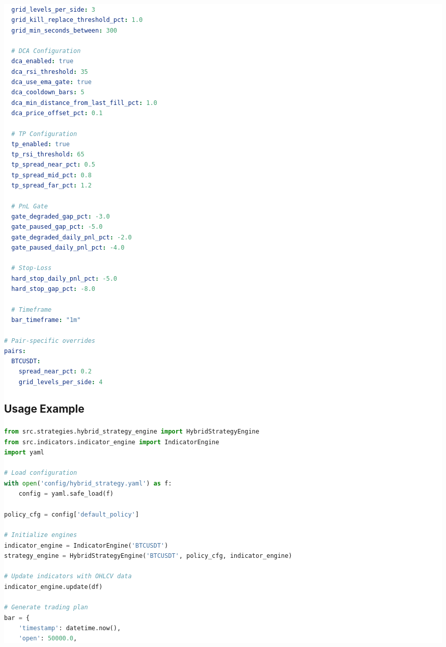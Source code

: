 ```yaml
  grid_levels_per_side: 3
  grid_kill_replace_threshold_pct: 1.0
  grid_min_seconds_between: 300
  
  # DCA Configuration
  dca_enabled: true
  dca_rsi_threshold: 35
  dca_use_ema_gate: true
  dca_cooldown_bars: 5
  dca_min_distance_from_last_fill_pct: 1.0
  dca_price_offset_pct: 0.1
  
  # TP Configuration
  tp_enabled: true
  tp_rsi_threshold: 65
  tp_spread_near_pct: 0.5
  tp_spread_mid_pct: 0.8
  tp_spread_far_pct: 1.2
  
  # PnL Gate
  gate_degraded_gap_pct: -3.0
  gate_paused_gap_pct: -5.0
  gate_degraded_daily_pnl_pct: -2.0
  gate_paused_daily_pnl_pct: -4.0
  
  # Stop-Loss
  hard_stop_daily_pnl_pct: -5.0
  hard_stop_gap_pct: -8.0
  
  # Timeframe
  bar_timeframe: "1m"

# Pair-specific overrides
pairs:
  BTCUSDT:
    spread_near_pct: 0.2
    grid_levels_per_side: 4
```

## Usage Example

```python
from src.strategies.hybrid_strategy_engine import HybridStrategyEngine
from src.indicators.indicator_engine import IndicatorEngine
import yaml

# Load configuration
with open('config/hybrid_strategy.yaml') as f:
    config = yaml.safe_load(f)

policy_cfg = config['default_policy']

# Initialize engines
indicator_engine = IndicatorEngine('BTCUSDT')
strategy_engine = HybridStrategyEngine('BTCUSDT', policy_cfg, indicator_engine)

# Update indicators with OHLCV data
indicator_engine.update(df)

# Generate trading plan
bar = {
    'timestamp': datetime.now(),
    'open': 50000.0,
```